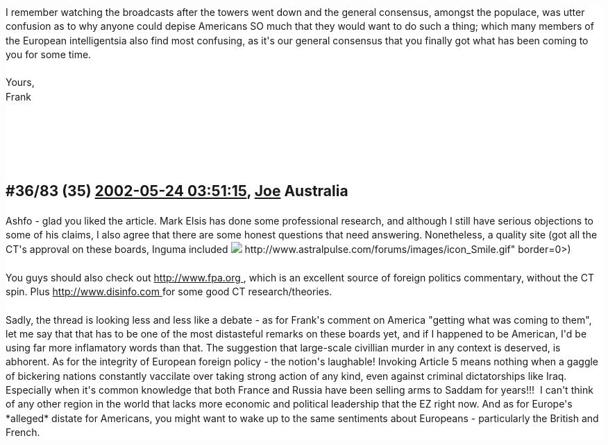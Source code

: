 I remember watching the broadcasts after the towers went down and the general consensus, amongst the populace, was utter confusion as to why anyone could depise Americans SO much that they would want to do such a thing; which many members of the European intelligentsia also find most confusing, as it's our general consensus that you finally got what has been coming to you for some time.
<br>
<br>
Yours,
<br>
Frank
<br>
<br>
<br>
<br>
<br>
</section>

## \#36/83 (35) [2002-05-24 03:51:15](https://www.astralpulse.com/forums/index.php?msg=5496), [Joe](https://www.astralpulse.com/forums/profile/?u=20) Australia ##
<section>
Ashfo - glad you liked the article. Mark Elsis has done some professional research, and although I still have serious objections to some of his claims, I also agree that there are some honest questions that need answering. Nonetheless, a quality site (got all the CT's approval on these boards, Inguma included
<img class="bbc_link" href="http://www.astralpulse.com/forums/images/icon_Smile.gif" rel="noopener" src='"&lt;a' target="_blank"/>
http://www.astralpulse.com/forums/images/icon_Smile.gif" border=0&gt;)
<br>
<br>
You guys should also check out
<a class="bbc_link" href="http://www.fpa.org" rel="noopener" target="_blank">
 http://www.fpa.org
</a>
, which is an excellent source of foreign politics commentary, without the CT spin. Plus
<a class="bbc_link" href="http://www.disinfo.com" rel="noopener" target="_blank">
 http://www.disinfo.com
</a>
for some good CT research/theories.
<br>
<br>
Sadly, the thread is looking less and less like a debate - as for Frank's comment on America "getting what was coming to them", let me say that that has to be one of the most distasteful remarks on these boards yet, and if I happened to be American, I'd be using far more inflamatory words than that. The suggestion that large-scale civillian murder in any context is deserved, is abhorent. As for the integrity of European foreign policy - the notion's laughable! Invoking Article 5 means nothing when a gaggle of bickering nations constantly vaccilate over taking strong action of any kind, even against criminal dictatorships like Iraq. Especially when it's common knowledge that both France and Russia have been selling arms to Saddam for years!!!  I can't think of any other region in the world that lacks more economic and political leadership that the EZ right now. And as for Europe's *alleged* distate for Americans, you might want to wake up to the same sentiments about Europeans - particularly the British and French.
<br>
</section>
